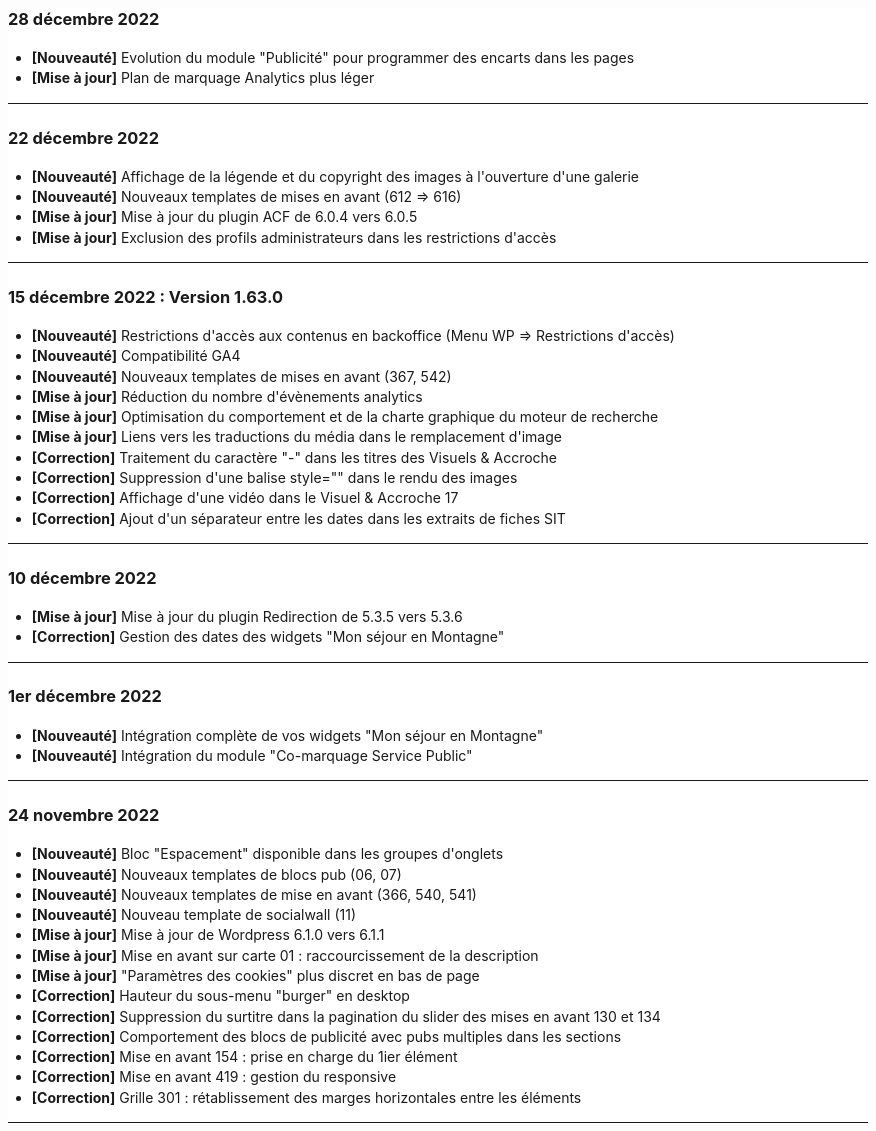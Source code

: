 
### 28 décembre 2022

-   **[Nouveauté]** Evolution du module "Publicité" pour programmer des encarts dans les pages
-   **[Mise à jour]** Plan de marquage Analytics plus léger

---

### 22 décembre 2022

-   **[Nouveauté]** Affichage de la légende et du copyright des images à l'ouverture d'une galerie
-   **[Nouveauté]** Nouveaux templates de mises en avant (612 => 616)
-   **[Mise à jour]** Mise à jour du plugin ACF de 6.0.4 vers 6.0.5
-   **[Mise à jour]** Exclusion des profils administrateurs dans les restrictions d'accès

---

### 15 décembre 2022 : Version 1.63.0

-   **[Nouveauté]** Restrictions d'accès aux contenus en backoffice (Menu WP => Restrictions d'accès)
-   **[Nouveauté]** Compatibilité GA4
-   **[Nouveauté]** Nouveaux templates de mises en avant (367, 542)
-   **[Mise à jour]** Réduction du nombre d'évènements analytics
-   **[Mise à jour]** Optimisation du comportement et de la charte graphique du moteur de recherche
-   **[Mise à jour]** Liens vers les traductions du média dans le remplacement d'image
-   **[Correction]** Traitement du caractère "-" dans les titres des Visuels & Accroche
-   **[Correction]** Suppression d'une balise style="" dans le rendu des images
-   **[Correction]** Affichage d'une vidéo dans le Visuel & Accroche 17
-   **[Correction]** Ajout d'un séparateur entre les dates dans les extraits de fiches SIT

---

### 10 décembre 2022

-   **[Mise à jour]** Mise à jour du plugin Redirection de 5.3.5 vers 5.3.6
-   **[Correction]** Gestion des dates des widgets "Mon séjour en Montagne"

---

### 1er décembre 2022

-   **[Nouveauté]** Intégration complète de vos widgets "Mon séjour en Montagne"
-   **[Nouveauté]** Intégration du module "Co-marquage Service Public"

---

### 24 novembre 2022

-   **[Nouveauté]** Bloc "Espacement" disponible dans les groupes d'onglets
-   **[Nouveauté]** Nouveaux templates de blocs pub (06, 07)
-   **[Nouveauté]** Nouveaux templates de mise en avant (366, 540, 541)
-   **[Nouveauté]** Nouveau template de socialwall (11)
-   **[Mise à jour]** Mise à jour de Wordpress 6.1.0 vers 6.1.1
-   **[Mise à jour]** Mise en avant sur carte 01 : raccourcissement de la description
-   **[Mise à jour]** "Paramètres des cookies" plus discret en bas de page
-   **[Correction]** Hauteur du sous-menu "burger" en desktop
-   **[Correction]** Suppression du surtitre dans la pagination du slider des mises en avant 130 et 134
-   **[Correction]** Comportement des blocs de publicité avec pubs multiples dans les sections
-   **[Correction]** Mise en avant 154 : prise en charge du 1ier élément
-   **[Correction]** Mise en avant 419 : gestion du responsive
-   **[Correction]** Grille 301 : rétablissement des marges horizontales entre les éléments

---